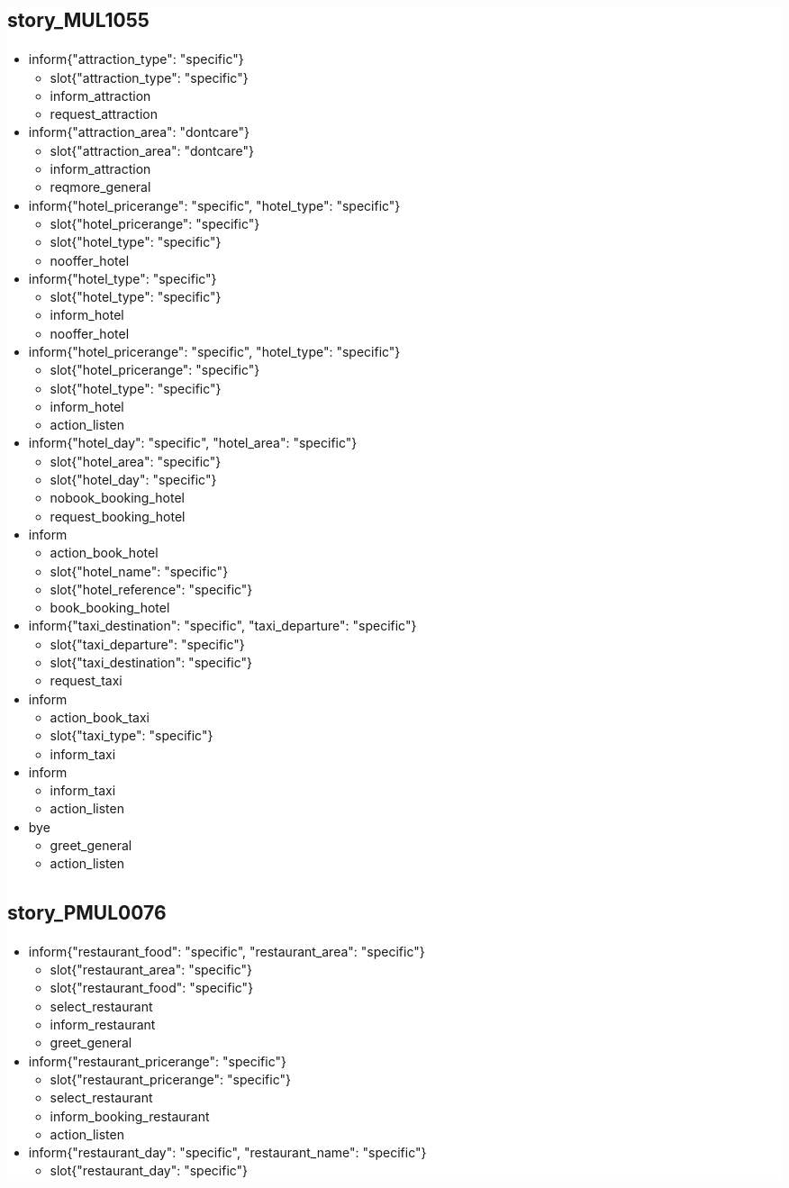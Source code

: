 
## story_MUL1055
* inform{"attraction_type": "specific"}
    - slot{"attraction_type": "specific"}
    - inform_attraction   <!-- predicted: request_attraction -->
    - request_attraction
* inform{"attraction_area": "dontcare"}
    - slot{"attraction_area": "dontcare"}
    - inform_attraction   <!-- predicted: recommend_attraction -->
    - reqmore_general   <!-- predicted: recommend_attraction -->
* inform{"hotel_pricerange": "specific", "hotel_type": "specific"}
    - slot{"hotel_pricerange": "specific"}
    - slot{"hotel_type": "specific"}
    - nooffer_hotel   <!-- predicted: select_hotel -->
* inform{"hotel_type": "specific"}
    - slot{"hotel_type": "specific"}
    - inform_hotel
    - nooffer_hotel   <!-- predicted: request_hotel -->
* inform{"hotel_pricerange": "specific", "hotel_type": "specific"}
    - slot{"hotel_pricerange": "specific"}
    - slot{"hotel_type": "specific"}
    - inform_hotel   <!-- predicted: select_hotel -->
    - action_listen   <!-- predicted: request_hotel -->
* inform{"hotel_day": "specific", "hotel_area": "specific"}
    - slot{"hotel_area": "specific"}
    - slot{"hotel_day": "specific"}
    - nobook_booking_hotel   <!-- predicted: action_book_hotel -->
    - request_booking_hotel
* inform
    - action_book_hotel   <!-- predicted: inform_hotel -->
    - slot{"hotel_name": "specific"}
    - slot{"hotel_reference": "specific"}
    - book_booking_hotel
* inform{"taxi_destination": "specific", "taxi_departure": "specific"}
    - slot{"taxi_departure": "specific"}
    - slot{"taxi_destination": "specific"}
    - request_taxi   <!-- predicted: action_book_taxi -->
* inform
    - action_book_taxi
    - slot{"taxi_type": "specific"}
    - inform_taxi
* inform
    - inform_taxi
    - action_listen   <!-- predicted: reqmore_general -->
* bye
    - greet_general   <!-- predicted: welcome_general -->
    - action_listen   <!-- predicted: welcome_general -->


## story_PMUL0076
* inform{"restaurant_food": "specific", "restaurant_area": "specific"}
    - slot{"restaurant_area": "specific"}
    - slot{"restaurant_food": "specific"}
    - select_restaurant   <!-- predicted: nooffer_restaurant -->
    - inform_restaurant
    - greet_general   <!-- predicted: action_listen -->
* inform{"restaurant_pricerange": "specific"}
    - slot{"restaurant_pricerange": "specific"}
    - select_restaurant   <!-- predicted: nooffer_restaurant -->
    - inform_booking_restaurant
    - action_listen   <!-- predicted: inform_restaurant -->
* inform{"restaurant_day": "specific", "restaurant_name": "specific"}
    - slot{"restaurant_day": "specific"}